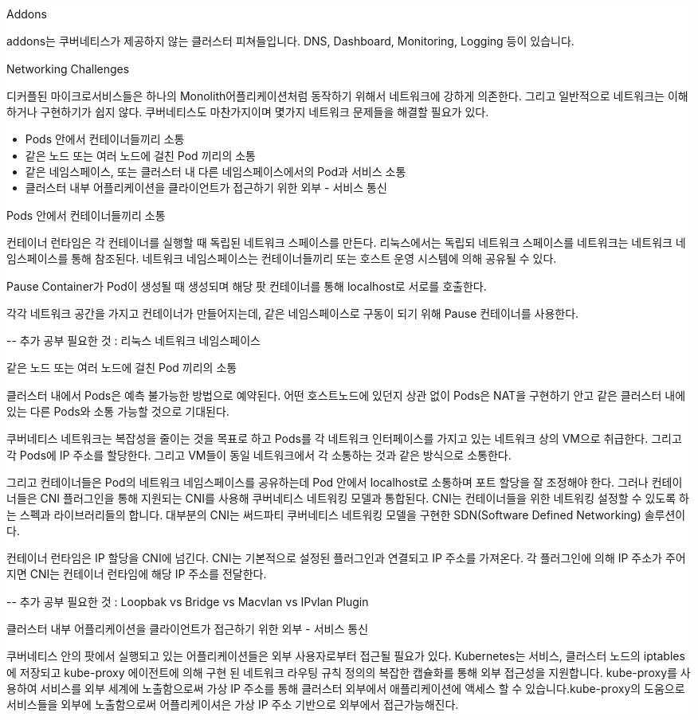 
Addons

addons는 쿠버네티스가 제공하지 않는 클러스터 피쳐들입니다. DNS, Dashboard, Monitoring, Logging 등이 있습니다.



Networking Challenges

디커플된 마이크로서비스들은 하나의 Monolith어플리케이션처럼 동작하기 위해서 네트워크에 강하게 의존한다. 그리고 일반적으로 네트워크는 이해하거나 구현하기가 쉽지 않다. 쿠버네티스도 마찬가지이며 몇가지 네트워크 문제들을 해결할 필요가 있다.

- Pods 안에서 컨테이너들끼리 소통 
- 같은 노드 또는 여러 노드에 걸친 Pod 끼리의 소통
- 같은 네임스페이스, 또는 클러스터 내 다른 네임스페이스에서의 Pod과 서비스 소통
- 클러스터 내부 어플리케이션을 클라이언트가 접근하기 위한 외부 - 서비스 통신



Pods 안에서 컨테이너들끼리 소통 

컨테이너 런타임은 각 컨테이너를 실행할 때 독립된 네트워크 스페이스를 만든다. 리눅스에서는 독립되 네트워크 스페이스를 네트워크는  네트워크 네임스페이스를 통해 참조된다. 네트워크 네임스페이스는 컨테이너들끼리 또는 호스트 운영 시스템에 의해 공유될 수 있다.

Pause Container가 Pod이 생성될 때 생성되며 해당 팟 컨테이너를 통해 localhost로 서로를 호출한다.

각각 네트워크 공간을 가지고 컨테이너가 만들어지는데, 같은 네임스페이스로 구동이 되기 위해 Pause 컨테이너를 사용한다.

-- 추가 공부 필요한 것 : 리눅스 네트워크 네임스페이스



같은 노드 또는 여러 노드에 걸친 Pod 끼리의 소통

클러스터 내에서 Pods은 예측 불가능한 방법으로 예약된다. 어떤 호스트노드에 있던지 상관 없이 Pods은 NAT을 구현하기 안고 같은 클러스터 내에 있는 다른 Pods와 소통 가능할 것으로 기대된다. 

쿠버네티스 네트워크는 복잡성을 줄이는 것을 목표로 하고 Pods를 각 네트워크 인터페이스를 가지고 있는 네트워크 상의 VM으로 취급한다. 그리고 각 Pods에 IP 주소를 할당한다. 그리고 VM들이 동일 네트워크에서 각 소통하는 것과 같은 방식으로 소통한다.

그리고 컨테이너들은 Pod의 네트워크 네임스페이스를 공유하는데 Pod 안에서 localhost로 소통하며 포트 할당을 잘 조정해야 한다. 그러나 컨테이너들은 CNI 플러그인을 통해 지원되는 CNI를 사용해 쿠버네티스 네트워킹 모델과 통합된다. CNI는 컨테이너들을 위한 네트워킹 설정할 수 있도록 하는 스펙과 라이브러리들의 합니다. 대부분의 CNI는 써드파티 쿠버네티스 네트워킹 모델을 구현한 SDN(Software Defined Networking) 솔루션이다.

컨테이너 런타임은 IP 할당을 CNI에 넘긴다. CNI는 기본적으로 설정된 플러그인과 연결되고 IP 주소를 가져온다. 각 플러그인에 의해 IP 주소가 주어지면 CNI는 컨테이너 런타임에 해당 IP 주소를 전달한다.

-- 추가 공부 필요한 것 : Loopbak vs Bridge vs Macvlan vs IPvlan Plugin



클러스터 내부 어플리케이션을 클라이언트가 접근하기 위한 외부 - 서비스 통신

쿠버네티스 안의 팟에서 실행되고 있는 어플리케이션들은 외부 사용자로부터 접근될 필요가 있다. Kubernetes는 서비스, 클러스터 노드의 iptables에 저장되고 kube-proxy 에이전트에 의해 구현 된 네트워크 라우팅 규칙 정의의 복잡한 캡슐화를 통해 외부 접근성을 지원합니다. kube-proxy를 사용하여 서비스를 외부 세계에 노출함으로써 가상 IP 주소를 통해 클러스터 외부에서 애플리케이션에 액세스 할 수 있습니다.kube-proxy의 도움으로 서비스들을 외부에 노출함으로써 어플리케이셔은 가상 IP 주소 기반으로 외부에서 접근가능해진다.